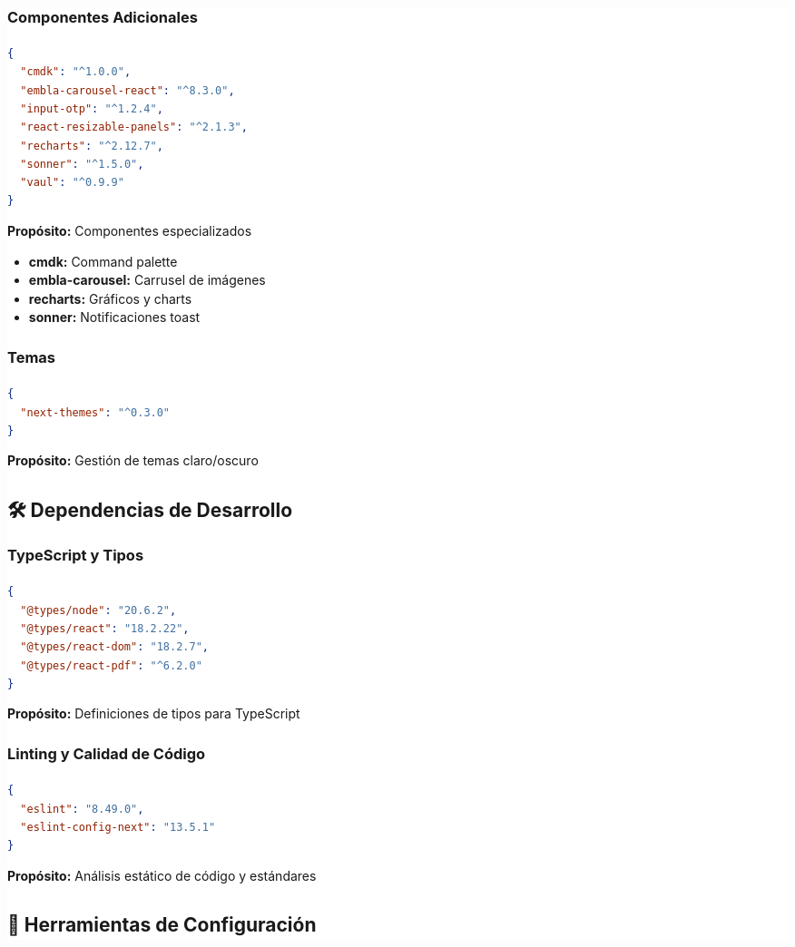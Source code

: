 ### Componentes Adicionales
```json
{
  "cmdk": "^1.0.0",
  "embla-carousel-react": "^8.3.0",
  "input-otp": "^1.2.4",
  "react-resizable-panels": "^2.1.3",
  "recharts": "^2.12.7",
  "sonner": "^1.5.0",
  "vaul": "^0.9.9"
}
```

**Propósito:** Componentes especializados
- **cmdk:** Command palette
- **embla-carousel:** Carrusel de imágenes
- **recharts:** Gráficos y charts
- **sonner:** Notificaciones toast

### Temas
```json
{
  "next-themes": "^0.3.0"
}
```

**Propósito:** Gestión de temas claro/oscuro

## 🛠️ Dependencias de Desarrollo

### TypeScript y Tipos
```json
{
  "@types/node": "20.6.2",
  "@types/react": "18.2.22",
  "@types/react-dom": "18.2.7",
  "@types/react-pdf": "^6.2.0"
}
```

**Propósito:** Definiciones de tipos para TypeScript

### Linting y Calidad de Código
```json
{
  "eslint": "8.49.0",
  "eslint-config-next": "13.5.1"
}
```

**Propósito:** Análisis estático de código y estándares

## 🔧 Herramientas de Configuración
